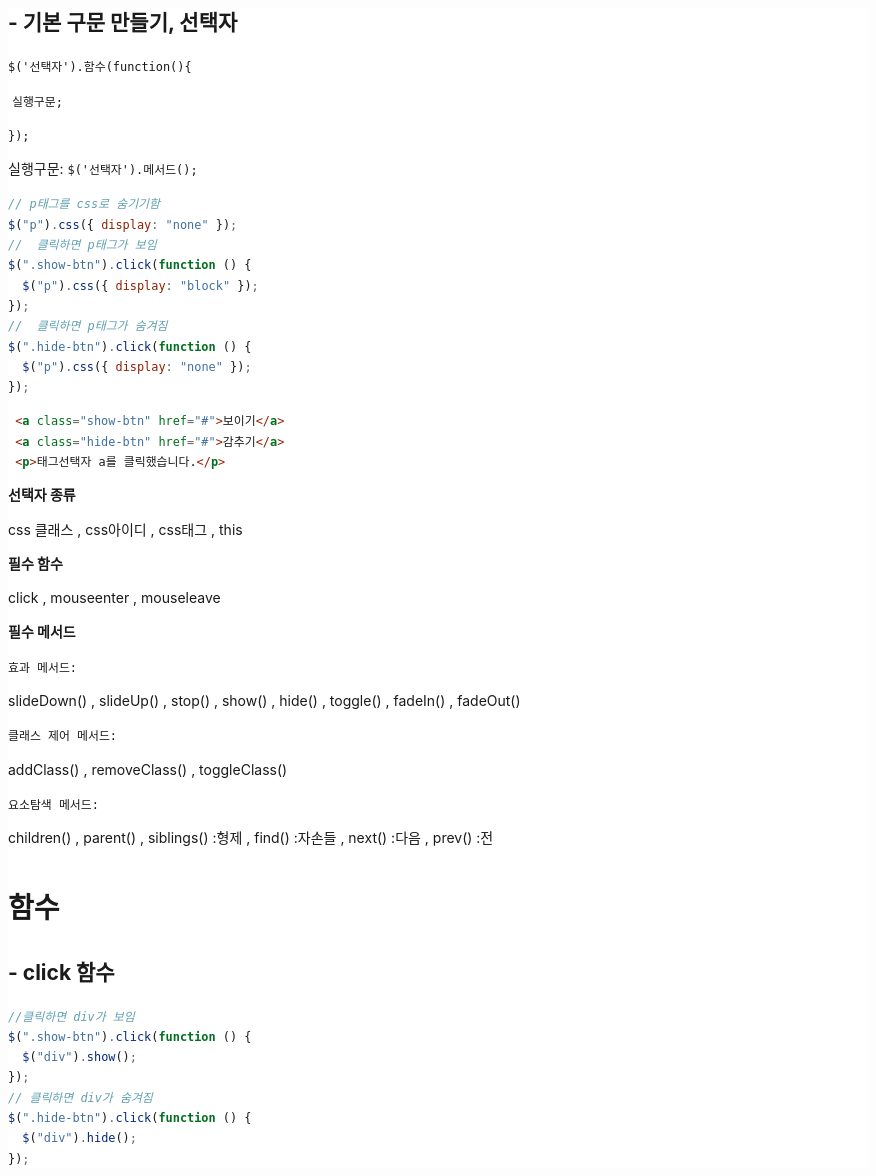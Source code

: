 
## - 기본 구문 만들기, 선택자

`$('선택자').함수(function(){`

​             `실행구문;`

`});`

실행구문: `$('선택자').메서드();`

```javascript
// p태그를 css로 숨기기함
$("p").css({ display: "none" });
//  클릭하면 p태그가 보임
$(".show-btn").click(function () {
  $("p").css({ display: "block" });
});
//  클릭하면 p태그가 숨겨짐
$(".hide-btn").click(function () {
  $("p").css({ display: "none" });
});
```

```html
 <a class="show-btn" href="#">보이기</a>
 <a class="hide-btn" href="#">감추기</a>
 <p>태그선택자 a를 클릭했습니다.</p>
```

**선택자 종류**

css 클래스 , css아이디 , css태그 , this

**필수 함수**

click , mouseenter , mouseleave

**필수 메서드** 

`효과 메서드:`

slideDown() , slideUp() , stop() , show() , hide() , toggle() , fadeIn() , fadeOut() 

`클래스 제어 메서드:`

addClass() , removeClass() , toggleClass() 

`요소탐색 메서드:`

children() , parent() , siblings() :형제 , find() :자손들 , next() :다음 , prev() :전

# 함수

## - click 함수

```js
//클릭하면 div가 보임
$(".show-btn").click(function () {
  $("div").show();
});
// 클릭하면 div가 숨겨짐
$(".hide-btn").click(function () {
  $("div").hide();
});
```
